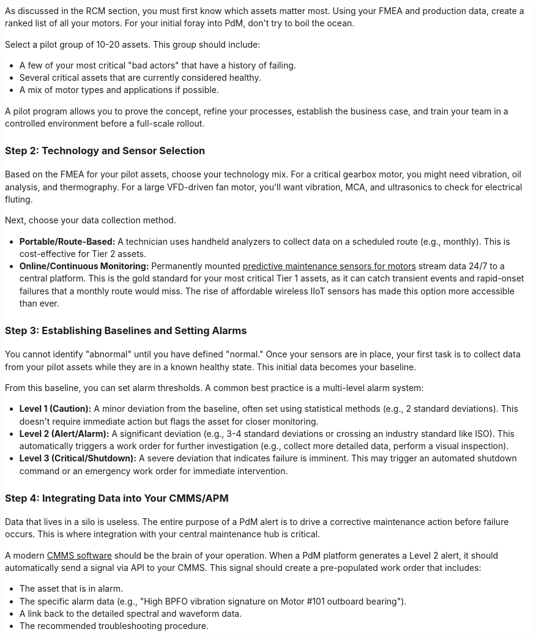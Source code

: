 As discussed in the RCM section, you must first know which assets matter most. Using your FMEA and production data, create a ranked list of all your motors. For your initial foray into PdM, don't try to boil the ocean.

Select a pilot group of 10-20 assets. This group should include:
*   A few of your most critical "bad actors" that have a history of failing.
*   Several critical assets that are currently considered healthy.
*   A mix of motor types and applications if possible.

A pilot program allows you to prove the concept, refine your processes, establish the business case, and train your team in a controlled environment before a full-scale rollout.

### Step 2: Technology and Sensor Selection

Based on the FMEA for your pilot assets, choose your technology mix. For a critical gearbox motor, you might need vibration, oil analysis, and thermography. For a large VFD-driven fan motor, you'll want vibration, MCA, and ultrasonics to check for electrical fluting.

Next, choose your data collection method.
*   **Portable/Route-Based:** A technician uses handheld analyzers to collect data on a scheduled route (e.g., monthly). This is cost-effective for Tier 2 assets.
*   **Online/Continuous Monitoring:** Permanently mounted [predictive maintenance sensors for motors](/products/predict) stream data 24/7 to a central platform. This is the gold standard for your most critical Tier 1 assets, as it can catch transient events and rapid-onset failures that a monthly route would miss. The rise of affordable wireless IIoT sensors has made this option more accessible than ever.

### Step 3: Establishing Baselines and Setting Alarms

You cannot identify "abnormal" until you have defined "normal." Once your sensors are in place, your first task is to collect data from your pilot assets while they are in a known healthy state. This initial data becomes your baseline.

From this baseline, you can set alarm thresholds. A common best practice is a multi-level alarm system:
*   **Level 1 (Caution):** A minor deviation from the baseline, often set using statistical methods (e.g., 2 standard deviations). This doesn't require immediate action but flags the asset for closer monitoring.
*   **Level 2 (Alert/Alarm):** A significant deviation (e.g., 3-4 standard deviations or crossing an industry standard like ISO). This automatically triggers a work order for further investigation (e.g., collect more detailed data, perform a visual inspection).
*   **Level 3 (Critical/Shutdown):** A severe deviation that indicates failure is imminent. This may trigger an automated shutdown command or an emergency work order for immediate intervention.

### Step 4: Integrating Data into Your CMMS/APM

Data that lives in a silo is useless. The entire purpose of a PdM alert is to drive a corrective maintenance action before failure occurs. This is where integration with your central maintenance hub is critical.

A modern [CMMS software](/products/cmms-software) should be the brain of your operation. When a PdM platform generates a Level 2 alert, it should automatically send a signal via API to your CMMS. This signal should create a pre-populated work order that includes:
*   The asset that is in alarm.
*   The specific alarm data (e.g., "High BPFO vibration signature on Motor #101 outboard bearing").
*   A link back to the detailed spectral and waveform data.
*   The recommended troubleshooting procedure.
